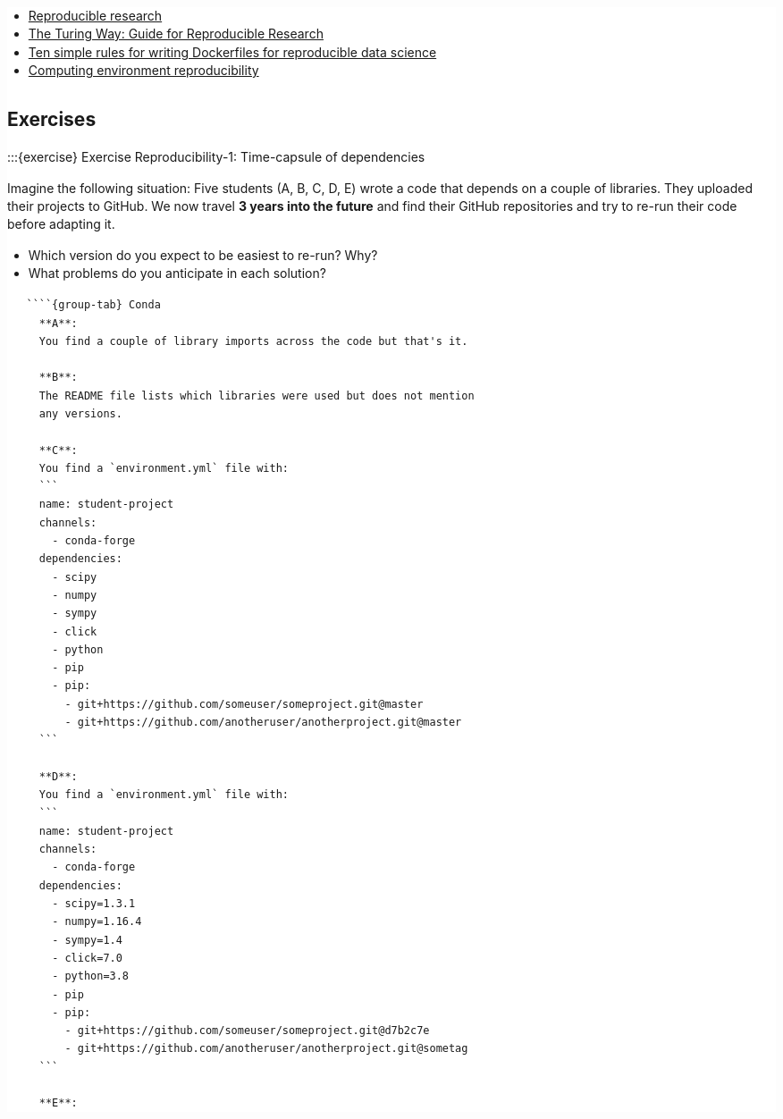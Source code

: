 - [Reproducible research](https://coderefinery.github.io/reproducible-research/)
- [The Turing Way: Guide for Reproducible Research](https://the-turing-way.netlify.app/reproducible-research/reproducible-research.html)
- [Ten simple rules for writing Dockerfiles for reproducible data science](https://doi.org/10.1371/journal.pcbi.1008316)
- [Computing environment reproducibility](https://doi.org/10.5281/zenodo.8089471)


## Exercises

:::{exercise} Exercise Reproducibility-1: Time-capsule of dependencies

Imagine the following situation: Five students (A, B, C, D, E) wrote a code
that depends on a couple of libraries.  They uploaded their projects to GitHub.
We now travel **3 years into the future** and find their GitHub repositories and
try to re-run their code before adapting it.

- Which version do you expect to be easiest to re-run? Why?
- What problems do you anticipate in each solution?

`````{tabs}
   ````{group-tab} Conda
     **A**:
     You find a couple of library imports across the code but that's it.

     **B**:
     The README file lists which libraries were used but does not mention
     any versions.

     **C**:
     You find a `environment.yml` file with:
     ```
     name: student-project
     channels:
       - conda-forge
     dependencies:
       - scipy
       - numpy
       - sympy
       - click
       - python
       - pip
       - pip:
         - git+https://github.com/someuser/someproject.git@master
         - git+https://github.com/anotheruser/anotherproject.git@master
     ```

     **D**:
     You find a `environment.yml` file with:
     ```
     name: student-project
     channels:
       - conda-forge
     dependencies:
       - scipy=1.3.1
       - numpy=1.16.4
       - sympy=1.4
       - click=7.0
       - python=3.8
       - pip
       - pip:
         - git+https://github.com/someuser/someproject.git@d7b2c7e
         - git+https://github.com/anotheruser/anotherproject.git@sometag
     ```

     **E**:
`````